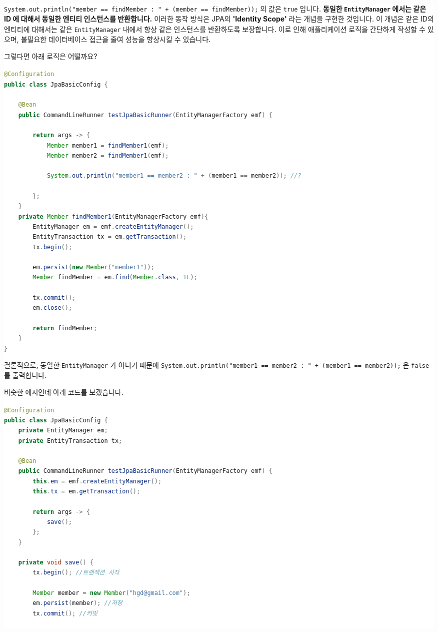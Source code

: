 `System.out.println("member == findMember : " + (member == findMember));` 의 값은 `true` 입니다. **동일한 `EntityManager` 에서는 같은 ID 에 대해서 동일한 엔티티 인스턴스를 반환합니다.** 이러한 동작 방식은 JPA의 **'Identity Scope'** 라는 개념을 구현한 것입니다. 이 개념은 같은 ID의 엔티티에 대해서는 같은 `EntityManager` 내에서 항상 같은 인스턴스를 반환하도록 보장합니다. 이로 인해 애플리케이션 로직을 간단하게 작성할 수 있으며, 불필요한 데이터베이스 접근을 줄여 성능을 향상시킬 수 있습니다.

그렇다면 아래 로직은 어떨까요?

```java
@Configuration
public class JpaBasicConfig {

    @Bean
    public CommandLineRunner testJpaBasicRunner(EntityManagerFactory emf) {

        return args -> {
            Member member1 = findMember1(emf);
            Member member2 = findMember1(emf);

            System.out.println("member1 == member2 : " + (member1 == member2)); //?

        };
    }
    private Member findMember1(EntityManagerFactory emf){
        EntityManager em = emf.createEntityManager();
        EntityTransaction tx = em.getTransaction();
        tx.begin();
        
        em.persist(new Member("member1"));
        Member findMember = em.find(Member.class, 1L);
        
        tx.commit();
        em.close();

        return findMember;
    }
}
```

결론적으로, 동일한 `EntityManager` 가 아니기 때문에 `System.out.println("member1 == member2 : " + (member1 == member2));` 은 `false` 를 출력합니다.

비슷한 예시인데 아래 코드를 보겠습니다.

```java
@Configuration
public class JpaBasicConfig {
    private EntityManager em;
    private EntityTransaction tx;

    @Bean
    public CommandLineRunner testJpaBasicRunner(EntityManagerFactory emf) {
        this.em = emf.createEntityManager();
        this.tx = em.getTransaction();

        return args -> {
            save();
        };
    }

    private void save() {
        tx.begin(); //트랜잭션 시작
        
        Member member = new Member("hgd@gmail.com");
        em.persist(member); //저장
        tx.commit(); //커밋
        
```